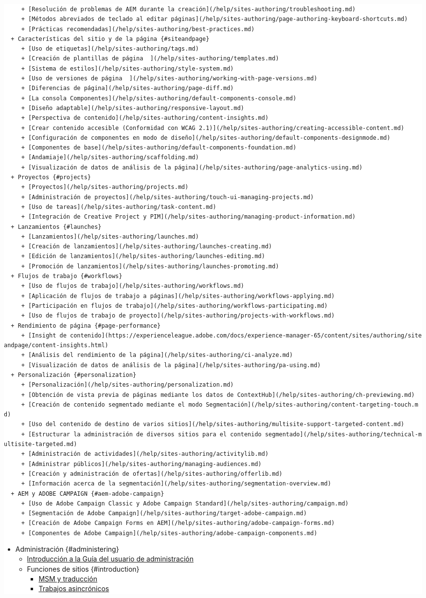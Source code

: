          + [Resolución de problemas de AEM durante la creación](/help/sites-authoring/troubleshooting.md)
         + [Métodos abreviados de teclado al editar páginas](/help/sites-authoring/page-authoring-keyboard-shortcuts.md)
         + [Prácticas recomendadas](/help/sites-authoring/best-practices.md)
      + Características del sitio y de la página {#siteandpage}
         + [Uso de etiquetas](/help/sites-authoring/tags.md)
         + [Creación de plantillas de página  ](/help/sites-authoring/templates.md)
         + [Sistema de estilos](/help/sites-authoring/style-system.md)
         + [Uso de versiones de página  ](/help/sites-authoring/working-with-page-versions.md)
         + [Diferencias de página](/help/sites-authoring/page-diff.md)
         + [La consola Componentes](/help/sites-authoring/default-components-console.md)
         + [Diseño adaptable](/help/sites-authoring/responsive-layout.md)
         + [Perspectiva de contenido](/help/sites-authoring/content-insights.md)
         + [Crear contenido accesible (Conformidad con WCAG 2.1)](/help/sites-authoring/creating-accessible-content.md)
         + [Configuración de componentes en modo de diseño](/help/sites-authoring/default-components-designmode.md)
         + [Componentes de base](/help/sites-authoring/default-components-foundation.md)
         + [Andamiaje](/help/sites-authoring/scaffolding.md)
         + [Visualización de datos de análisis de la página](/help/sites-authoring/page-analytics-using.md)
      + Proyectos {#projects}
         + [Proyectos](/help/sites-authoring/projects.md)
         + [Administración de proyectos](/help/sites-authoring/touch-ui-managing-projects.md)
         + [Uso de tareas](/help/sites-authoring/task-content.md)
         + [Integración de Creative Project y PIM](/help/sites-authoring/managing-product-information.md)
      + Lanzamientos {#launches}
         + [Lanzamientos](/help/sites-authoring/launches.md)
         + [Creación de lanzamientos](/help/sites-authoring/launches-creating.md)
         + [Edición de lanzamientos](/help/sites-authoring/launches-editing.md)
         + [Promoción de lanzamientos](/help/sites-authoring/launches-promoting.md)
      + Flujos de trabajo {#workflows}
         + [Uso de flujos de trabajo](/help/sites-authoring/workflows.md)
         + [Aplicación de flujos de trabajo a páginas](/help/sites-authoring/workflows-applying.md)
         + [Participación en flujos de trabajo](/help/sites-authoring/workflows-participating.md)
         + [Uso de flujos de trabajo de proyecto](/help/sites-authoring/projects-with-workflows.md)
      + Rendimiento de página {#page-performance}
         + [Insight de contenido](https://experienceleague.adobe.com/docs/experience-manager-65/content/sites/authoring/siteandpage/content-insights.html)
         + [Análisis del rendimiento de la página](/help/sites-authoring/ci-analyze.md)
         + [Visualización de datos de análisis de la página](/help/sites-authoring/pa-using.md)
      + Personalización {#personalization}
         + [Personalización](/help/sites-authoring/personalization.md)
         + [Obtención de vista previa de páginas mediante los datos de ContextHub](/help/sites-authoring/ch-previewing.md)
         + [Creación de contenido segmentado mediante el modo Segmentación](/help/sites-authoring/content-targeting-touch.md)
         + [Uso del contenido de destino de varios sitios](/help/sites-authoring/multisite-support-targeted-content.md)
         + [Estructurar la administración de diversos sitios para el contenido segmentado](/help/sites-authoring/technical-multisite-targeted.md)
         + [Administración de actividades](/help/sites-authoring/activitylib.md)
         + [Administrar públicos](/help/sites-authoring/managing-audiences.md)
         + [Creación y administración de ofertas](/help/sites-authoring/offerlib.md)
         + [Información acerca de la segmentación](/help/sites-authoring/segmentation-overview.md)
      + AEM y ADOBE CAMPAIGN {#aem-adobe-campaign}
         + [Uso de Adobe Campaign Classic y Adobe Campaign Standard](/help/sites-authoring/campaign.md)
         + [Segmentación de Adobe Campaign](/help/sites-authoring/target-adobe-campaign.md)
         + [Creación de Adobe Campaign Forms en AEM](/help/sites-authoring/adobe-campaign-forms.md)
         + [Componentes de Adobe Campaign](/help/sites-authoring/adobe-campaign-components.md)
   + Administración  {#administering}
      + [Introducción a la Guía del usuario de administración](/help/sites-administering/home.md)
      + Funciones de sitios {#introduction}
         + [MSM y traducción](/help/sites-administering/msm-and-translation.md)
         + [Trabajos asincrónicos](/help/sites-administering/asynchronous-jobs.md)